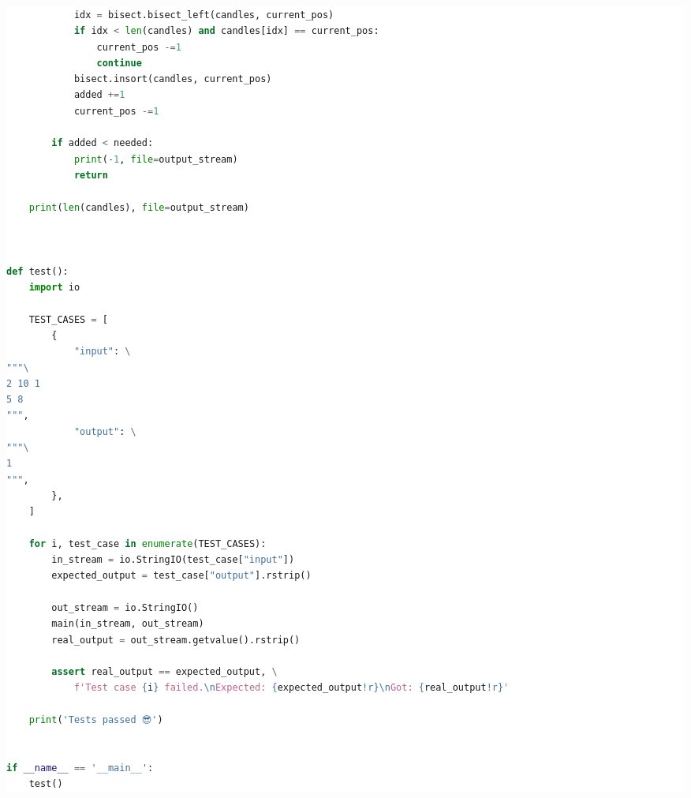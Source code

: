 ```python
            idx = bisect.bisect_left(candles, current_pos)
            if idx < len(candles) and candles[idx] == current_pos:
                current_pos -=1
                continue
            bisect.insort(candles, current_pos)
            added +=1
            current_pos -=1

        if added < needed:
            print(-1, file=output_stream)
            return

    print(len(candles), file=output_stream)



def test():
    import io

    TEST_CASES = [
        {
            "input": \
"""\
2 10 1
5 8
""",
            "output": \
"""\
1
""",
        }, 
    ]

    for i, test_case in enumerate(TEST_CASES):
        in_stream = io.StringIO(test_case["input"])
        expected_output = test_case["output"].rstrip()

        out_stream = io.StringIO()
        main(in_stream, out_stream)
        real_output = out_stream.getvalue().rstrip()

        assert real_output == expected_output, \
            f'Test case {i} failed.\nExpected: {expected_output!r}\nGot: {real_output!r}'

    print('Tests passed 😎')


if __name__ == '__main__':
    test()


```
